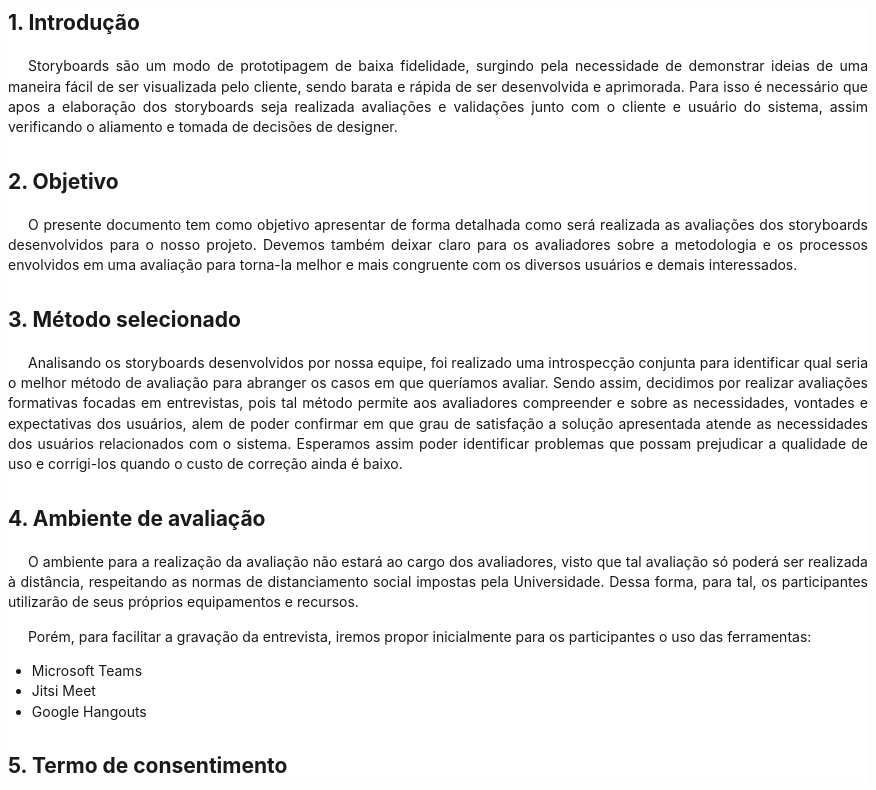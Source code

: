 ## 1. Introdução

<p style="text-indent: 20px; text-align: justify"> 
Storyboards são um modo de prototipagem de baixa fidelidade, surgindo pela necessidade de demonstrar ideias de uma maneira fácil de ser visualizada pelo cliente, sendo barata e rápida de ser desenvolvida e aprimorada.
Para isso é necessário que apos a elaboração dos storyboards seja realizada avaliações e validações junto com o cliente e usuário do sistema, assim verificando o aliamento e tomada de decisões de designer.
</p>

## 2. Objetivo

<p style="text-indent: 20px; text-align: justify"> 
O presente documento tem como objetivo apresentar de forma detalhada como será realizada as avaliações dos storyboards desenvolvidos para o nosso projeto.
Devemos também deixar claro para os avaliadores sobre a metodologia e os processos envolvidos em uma avaliação para torna-la melhor e mais congruente com os diversos usuários e demais interessados.
</p>

## 3. Método selecionado

<p style="text-indent: 20px; text-align: justify"> 
Analisando os storyboards desenvolvidos por nossa equipe, foi realizado uma introspecção conjunta para identificar qual seria o melhor método de avaliação para abranger os casos em que queríamos avaliar. Sendo assim, decidimos por realizar avaliações formativas focadas em entrevistas, pois tal método permite aos avaliadores compreender e sobre as necessidades, vontades e expectativas dos usuários, alem de poder confirmar em que grau de satisfação a solução apresentada atende as necessidades dos usuários relacionados com o sistema. Esperamos assim poder identificar problemas que possam prejudicar a qualidade de uso e corrigi-los quando o custo de correção ainda é baixo.
</p>

## 4. Ambiente de avaliação

<p style="text-indent: 20px; text-align: justify">
O ambiente para a realização da avaliação não estará ao cargo dos avaliadores, visto que tal avaliação só poderá ser realizada à distância, respeitando as normas de distanciamento social impostas pela Universidade. Dessa forma, para tal, os participantes utilizarão de seus próprios equipamentos e recursos.
</p>

<p style="text-indent: 20px; text-align: justify">
Porém, para facilitar a gravação da entrevista, iremos propor inicialmente para os participantes o uso das ferramentas:
</p>

- Microsoft Teams
- Jitsi Meet
- Google Hangouts

## 5. Termo de consentimento
